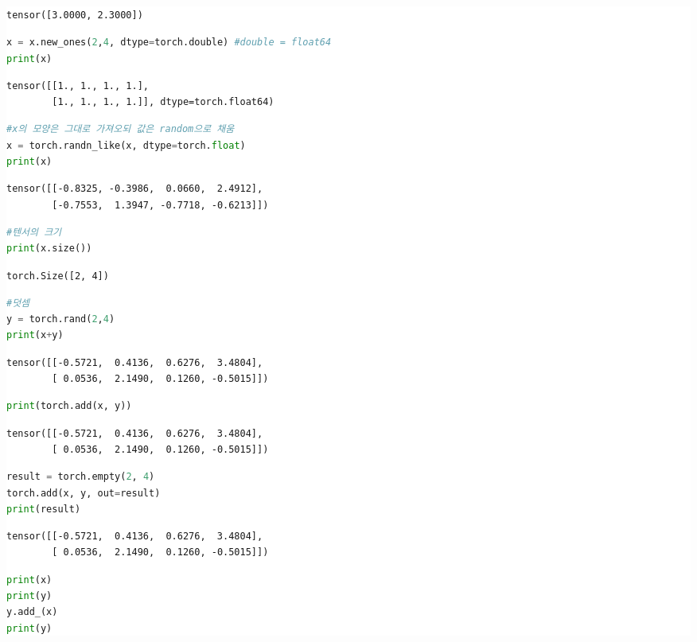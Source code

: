     tensor([3.0000, 2.3000])



```python
x = x.new_ones(2,4, dtype=torch.double) #double = float64
print(x)
```

    tensor([[1., 1., 1., 1.],
            [1., 1., 1., 1.]], dtype=torch.float64)



```python
#x의 모양은 그대로 가져오되 값은 random으로 채움
x = torch.randn_like(x, dtype=torch.float)
print(x)
```

    tensor([[-0.8325, -0.3986,  0.0660,  2.4912],
            [-0.7553,  1.3947, -0.7718, -0.6213]])



```python
#텐서의 크기
print(x.size())
```

    torch.Size([2, 4])



```python
#덧셈
y = torch.rand(2,4)
print(x+y)
```

    tensor([[-0.5721,  0.4136,  0.6276,  3.4804],
            [ 0.0536,  2.1490,  0.1260, -0.5015]])



```python
print(torch.add(x, y))
```

    tensor([[-0.5721,  0.4136,  0.6276,  3.4804],
            [ 0.0536,  2.1490,  0.1260, -0.5015]])



```python
result = torch.empty(2, 4)
torch.add(x, y, out=result)
print(result)
```

    tensor([[-0.5721,  0.4136,  0.6276,  3.4804],
            [ 0.0536,  2.1490,  0.1260, -0.5015]])



```python
print(x)
print(y)
y.add_(x)
print(y)
```
